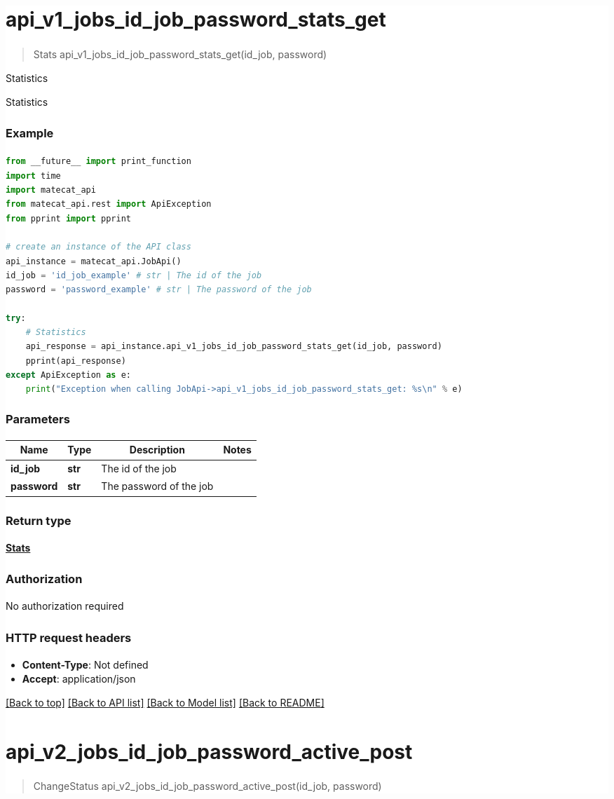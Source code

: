 # **api_v1_jobs_id_job_password_stats_get**
> Stats api_v1_jobs_id_job_password_stats_get(id_job, password)

Statistics

Statistics

### Example
```python
from __future__ import print_function
import time
import matecat_api
from matecat_api.rest import ApiException
from pprint import pprint

# create an instance of the API class
api_instance = matecat_api.JobApi()
id_job = 'id_job_example' # str | The id of the job
password = 'password_example' # str | The password of the job

try:
    # Statistics
    api_response = api_instance.api_v1_jobs_id_job_password_stats_get(id_job, password)
    pprint(api_response)
except ApiException as e:
    print("Exception when calling JobApi->api_v1_jobs_id_job_password_stats_get: %s\n" % e)
```

### Parameters

Name | Type | Description  | Notes
------------- | ------------- | ------------- | -------------
 **id_job** | **str**| The id of the job | 
 **password** | **str**| The password of the job | 

### Return type

[**Stats**](Stats.md)

### Authorization

No authorization required

### HTTP request headers

 - **Content-Type**: Not defined
 - **Accept**: application/json

[[Back to top]](#) [[Back to API list]](../README.md#documentation-for-api-endpoints) [[Back to Model list]](../README.md#documentation-for-models) [[Back to README]](../README.md)

# **api_v2_jobs_id_job_password_active_post**
> ChangeStatus api_v2_jobs_id_job_password_active_post(id_job, password)
